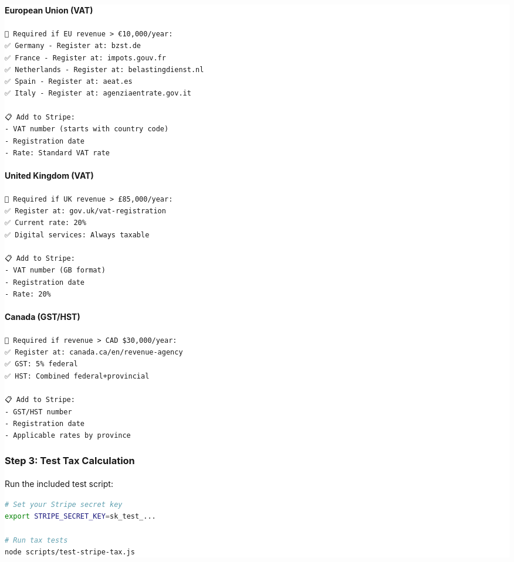 #### **European Union (VAT)**
```
📍 Required if EU revenue > €10,000/year:
✅ Germany - Register at: bzst.de
✅ France - Register at: impots.gouv.fr
✅ Netherlands - Register at: belastingdienst.nl
✅ Spain - Register at: aeat.es
✅ Italy - Register at: agenziaentrate.gov.it

📋 Add to Stripe:
- VAT number (starts with country code)
- Registration date
- Rate: Standard VAT rate
```

#### **United Kingdom (VAT)**
```
📍 Required if UK revenue > £85,000/year:
✅ Register at: gov.uk/vat-registration
✅ Current rate: 20%
✅ Digital services: Always taxable

📋 Add to Stripe:
- VAT number (GB format)
- Registration date  
- Rate: 20%
```

#### **Canada (GST/HST)**
```
📍 Required if revenue > CAD $30,000/year:
✅ Register at: canada.ca/en/revenue-agency
✅ GST: 5% federal
✅ HST: Combined federal+provincial

📋 Add to Stripe:
- GST/HST number
- Registration date
- Applicable rates by province
```

### **Step 3: Test Tax Calculation**

Run the included test script:

```bash
# Set your Stripe secret key
export STRIPE_SECRET_KEY=sk_test_...

# Run tax tests
node scripts/test-stripe-tax.js
```
